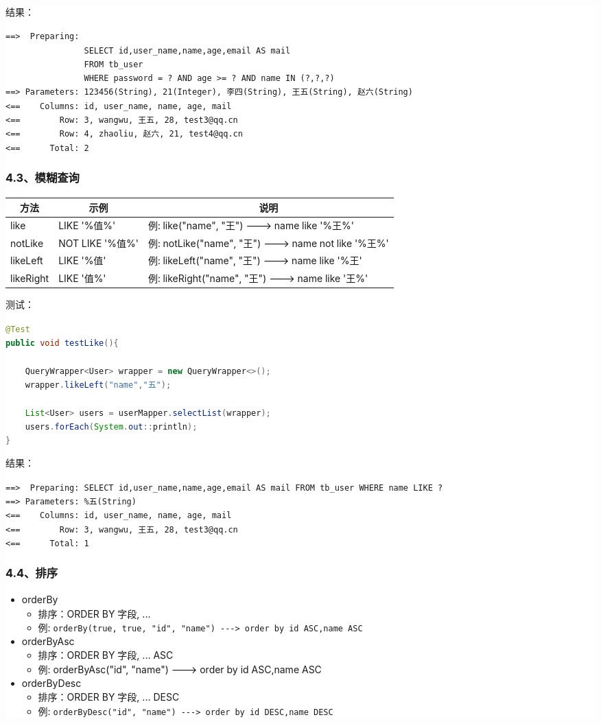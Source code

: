 结果：

```mysql
==>  Preparing: 
				SELECT id,user_name,name,age,email AS mail 
				FROM tb_user 
				WHERE password = ? AND age >= ? AND name IN (?,?,?) 
==> Parameters: 123456(String), 21(Integer), 李四(String), 王五(String), 赵六(String)
<==    Columns: id, user_name, name, age, mail
<==        Row: 3, wangwu, 王五, 28, test3@qq.cn
<==        Row: 4, zhaoliu, 赵六, 21, test4@qq.cn
<==      Total: 2
```



### 4.3、模糊查询

| 方法      | 示例            | 说明                                                |
| --------- | --------------- | --------------------------------------------------- |
| like      | LIKE '%值%'     | 例: like("name", "王") ---> name like '%王%'        |
| notLike   | NOT LIKE '%值%' | 例: notLike("name", "王") ---> name not like '%王%' |
| likeLeft  | LIKE '%值'      | 例: likeLeft("name", "王") ---> name like '%王'     |
| likeRight | LIKE '值%'      | 例: likeRight("name", "王") ---> name like '王%'    |

测试：

```java
@Test
public void testLike(){

    QueryWrapper<User> wrapper = new QueryWrapper<>();
    wrapper.likeLeft("name","五");

    List<User> users = userMapper.selectList(wrapper);
    users.forEach(System.out::println);
}
```

结果：

```mysql
==>  Preparing: SELECT id,user_name,name,age,email AS mail FROM tb_user WHERE name LIKE ? 
==> Parameters: %五(String)
<==    Columns: id, user_name, name, age, mail
<==        Row: 3, wangwu, 王五, 28, test3@qq.cn
<==      Total: 1
```



### 4.4、排序

- orderBy 
  - 排序：ORDER BY 字段, ... 
  - 例: `orderBy(true, true, "id", "name") ---> order by id ASC,name ASC`
- orderByAsc 
  - 排序：ORDER BY 字段, ... ASC
  - 例: orderByAsc("id", "name") ---> order by id ASC,name ASC 
- orderByDesc 
  - 排序：ORDER BY 字段, ... DESC
  - 例: `orderByDesc("id", "name") ---> order by id DESC,name DESC`
